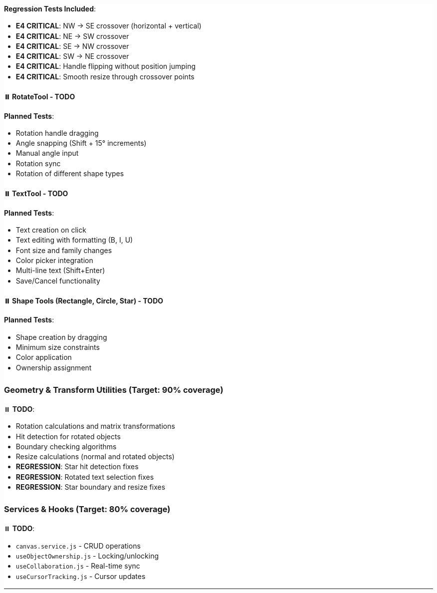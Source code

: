 **Regression Tests Included**:
- **E4 CRITICAL**: NW → SE crossover (horizontal + vertical)
- **E4 CRITICAL**: NE → SW crossover
- **E4 CRITICAL**: SE → NW crossover
- **E4 CRITICAL**: SW → NE crossover
- **E4 CRITICAL**: Handle flipping without position jumping
- **E4 CRITICAL**: Smooth resize through crossover points

#### ⏸️ RotateTool - TODO
**Planned Tests**:
- Rotation handle dragging
- Angle snapping (Shift + 15° increments)
- Manual angle input
- Rotation sync
- Rotation of different shape types

#### ⏸️ TextTool - TODO
**Planned Tests**:
- Text creation on click
- Text editing with formatting (B, I, U)
- Font size and family changes
- Color picker integration
- Multi-line text (Shift+Enter)
- Save/Cancel functionality

#### ⏸️ Shape Tools (Rectangle, Circle, Star) - TODO
**Planned Tests**:
- Shape creation by dragging
- Minimum size constraints
- Color application
- Ownership assignment

### Geometry & Transform Utilities (Target: 90% coverage)

⏸️ **TODO**:
- Rotation calculations and matrix transformations
- Hit detection for rotated objects
- Boundary checking algorithms
- Resize calculations (normal and rotated objects)
- **REGRESSION**: Star hit detection fixes
- **REGRESSION**: Rotated text selection fixes
- **REGRESSION**: Star boundary and resize fixes

### Services & Hooks (Target: 80% coverage)

⏸️ **TODO**:
- `canvas.service.js` - CRUD operations
- `useObjectOwnership.js` - Locking/unlocking
- `useCollaboration.js` - Real-time sync
- `useCursorTracking.js` - Cursor updates

---
